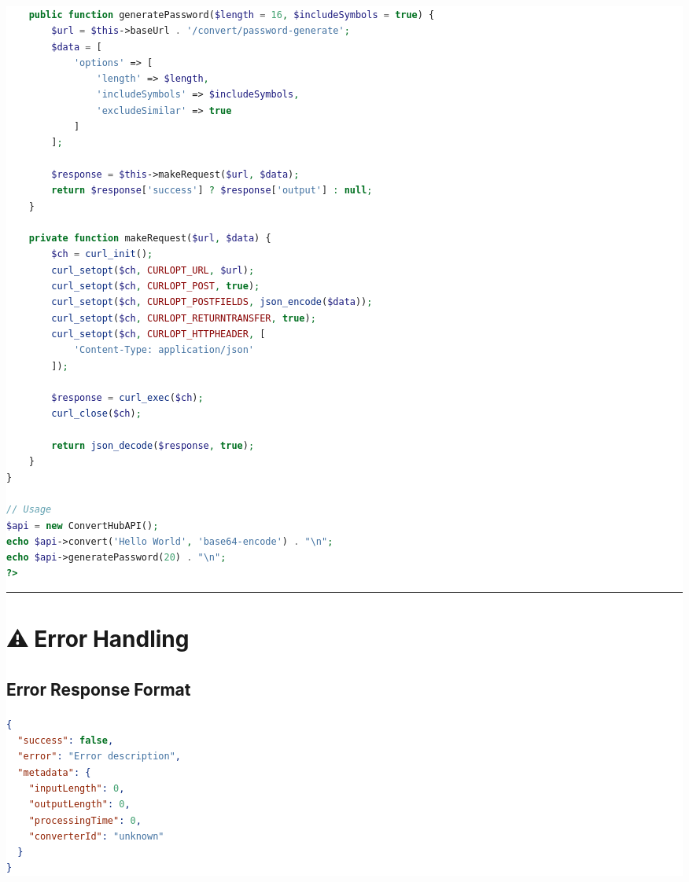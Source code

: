 ```php
    public function generatePassword($length = 16, $includeSymbols = true) {
        $url = $this->baseUrl . '/convert/password-generate';
        $data = [
            'options' => [
                'length' => $length,
                'includeSymbols' => $includeSymbols,
                'excludeSimilar' => true
            ]
        ];
        
        $response = $this->makeRequest($url, $data);
        return $response['success'] ? $response['output'] : null;
    }
    
    private function makeRequest($url, $data) {
        $ch = curl_init();
        curl_setopt($ch, CURLOPT_URL, $url);
        curl_setopt($ch, CURLOPT_POST, true);
        curl_setopt($ch, CURLOPT_POSTFIELDS, json_encode($data));
        curl_setopt($ch, CURLOPT_RETURNTRANSFER, true);
        curl_setopt($ch, CURLOPT_HTTPHEADER, [
            'Content-Type: application/json'
        ]);
        
        $response = curl_exec($ch);
        curl_close($ch);
        
        return json_decode($response, true);
    }
}

// Usage
$api = new ConvertHubAPI();
echo $api->convert('Hello World', 'base64-encode') . "\n";
echo $api->generatePassword(20) . "\n";
?>
```

---

# ⚠️ Error Handling

## Error Response Format

```json
{
  "success": false,
  "error": "Error description",
  "metadata": {
    "inputLength": 0,
    "outputLength": 0,
    "processingTime": 0,
    "converterId": "unknown"
  }
}
```

